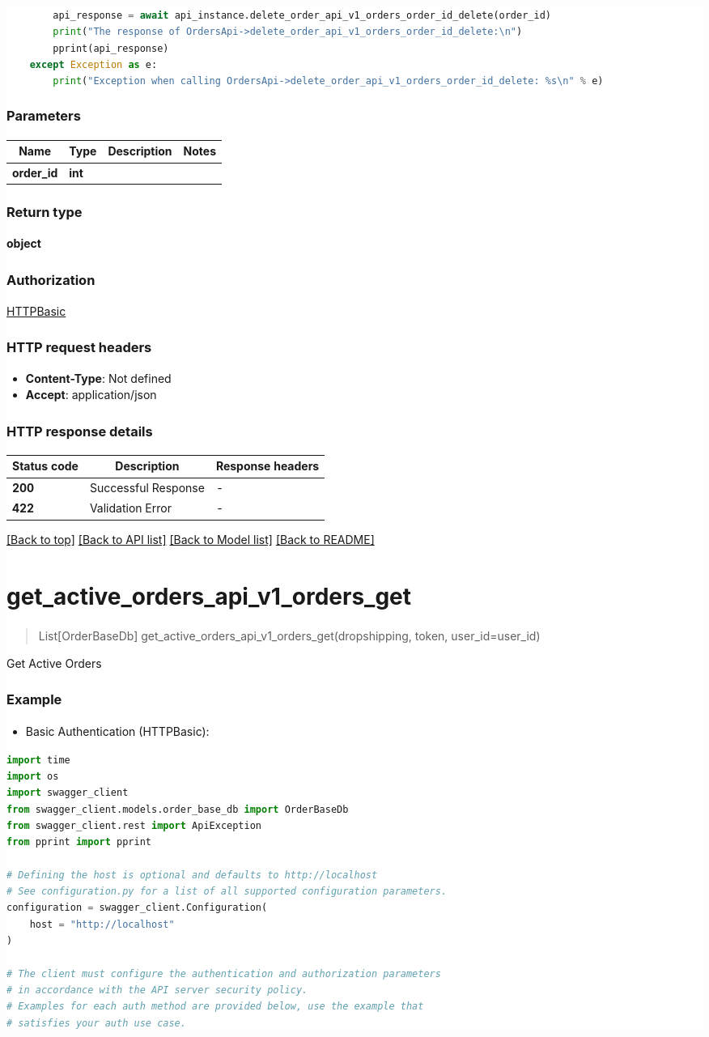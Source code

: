 ```python
        api_response = await api_instance.delete_order_api_v1_orders_order_id_delete(order_id)
        print("The response of OrdersApi->delete_order_api_v1_orders_order_id_delete:\n")
        pprint(api_response)
    except Exception as e:
        print("Exception when calling OrdersApi->delete_order_api_v1_orders_order_id_delete: %s\n" % e)
```



### Parameters

Name | Type | Description  | Notes
------------- | ------------- | ------------- | -------------
 **order_id** | **int**|  | 

### Return type

**object**

### Authorization

[HTTPBasic](../README.md#HTTPBasic)

### HTTP request headers

 - **Content-Type**: Not defined
 - **Accept**: application/json

### HTTP response details
| Status code | Description | Response headers |
|-------------|-------------|------------------|
**200** | Successful Response |  -  |
**422** | Validation Error |  -  |

[[Back to top]](#) [[Back to API list]](../README.md#documentation-for-api-endpoints) [[Back to Model list]](../README.md#documentation-for-models) [[Back to README]](../README.md)

# **get_active_orders_api_v1_orders_get**
> List[OrderBaseDb] get_active_orders_api_v1_orders_get(dropshipping, token, user_id=user_id)

Get Active Orders

### Example

* Basic Authentication (HTTPBasic):
```python
import time
import os
import swagger_client
from swagger_client.models.order_base_db import OrderBaseDb
from swagger_client.rest import ApiException
from pprint import pprint

# Defining the host is optional and defaults to http://localhost
# See configuration.py for a list of all supported configuration parameters.
configuration = swagger_client.Configuration(
    host = "http://localhost"
)

# The client must configure the authentication and authorization parameters
# in accordance with the API server security policy.
# Examples for each auth method are provided below, use the example that
# satisfies your auth use case.

```